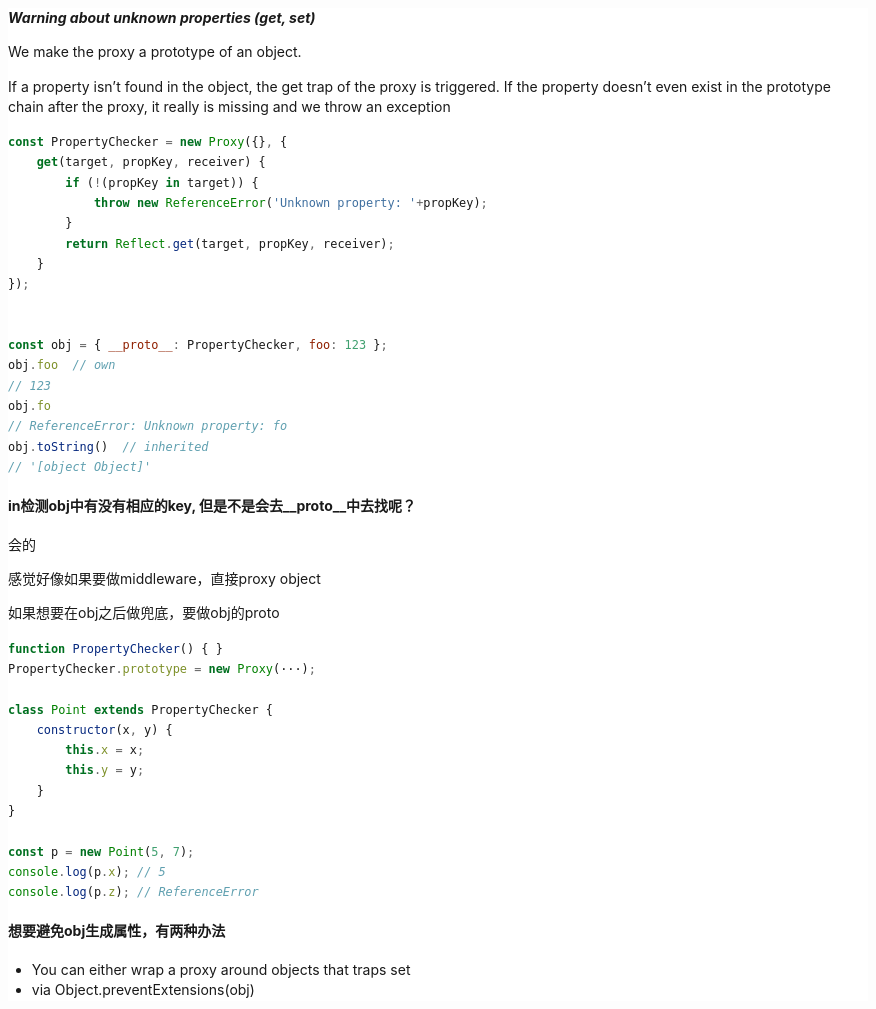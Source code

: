 ***Warning about unknown properties (get, set)***

We make the proxy a prototype of an object.

If a property isn’t found in the object, the get trap of the proxy is triggered. If the property doesn’t even exist in the prototype chain after the proxy, it really is missing and we throw an exception

```js
const PropertyChecker = new Proxy({}, {
    get(target, propKey, receiver) {
        if (!(propKey in target)) {
            throw new ReferenceError('Unknown property: '+propKey);
        }
        return Reflect.get(target, propKey, receiver);
    }
});


const obj = { __proto__: PropertyChecker, foo: 123 };
obj.foo  // own
// 123
obj.fo
// ReferenceError: Unknown property: fo
obj.toString()  // inherited
// '[object Object]'
```

#### in检测obj中有没有相应的key, 但是不是会去__proto__中去找呢？

会的

感觉好像如果要做middleware，直接proxy object

如果想要在obj之后做兜底，要做obj的proto

```js
function PropertyChecker() { }
PropertyChecker.prototype = new Proxy(···);

class Point extends PropertyChecker {
    constructor(x, y) {
        this.x = x;
        this.y = y;
    }
}

const p = new Point(5, 7);
console.log(p.x); // 5
console.log(p.z); // ReferenceError
```

#### 想要避免obj生成属性，有两种办法

* You can either wrap a proxy around objects that traps set
*  via Object.preventExtensions(obj)
